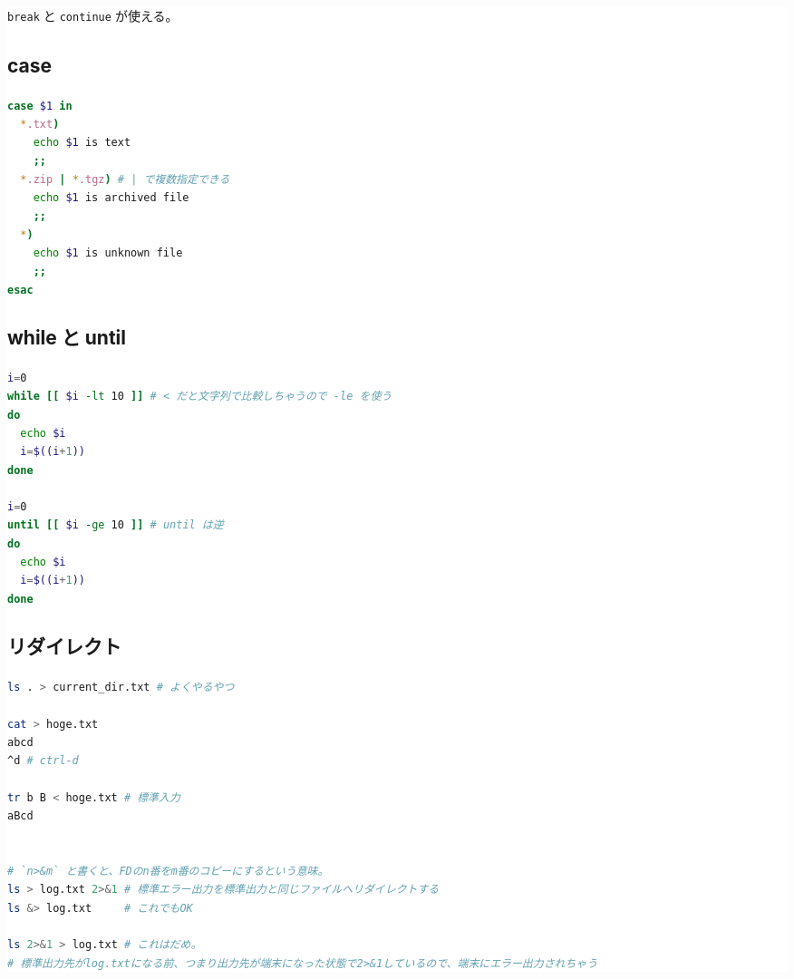 `break` と `continue` が使える。


## case
```sh
case $1 in
  *.txt)
    echo $1 is text
    ;;
  *.zip | *.tgz) # | で複数指定できる
    echo $1 is archived file
    ;;
  *)
    echo $1 is unknown file
    ;;
esac
```


## while と until
```sh
i=0
while [[ $i -lt 10 ]] # < だと文字列で比較しちゃうので -le を使う
do
  echo $i
  i=$((i+1))
done

i=0
until [[ $i -ge 10 ]] # until は逆
do
  echo $i
  i=$((i+1))
done
```


## リダイレクト
```sh
ls . > current_dir.txt # よくやるやつ

cat > hoge.txt
abcd
^d # ctrl-d

tr b B < hoge.txt # 標準入力
aBcd


# `n>&m` と書くと、FDのn番をm番のコピーにするという意味。
ls > log.txt 2>&1 # 標準エラー出力を標準出力と同じファイルへリダイレクトする
ls &> log.txt     # これでもOK

ls 2>&1 > log.txt # これはだめ。
# 標準出力先がlog.txtになる前、つまり出力先が端末になった状態で2>&1しているので、端末にエラー出力されちゃう

```
